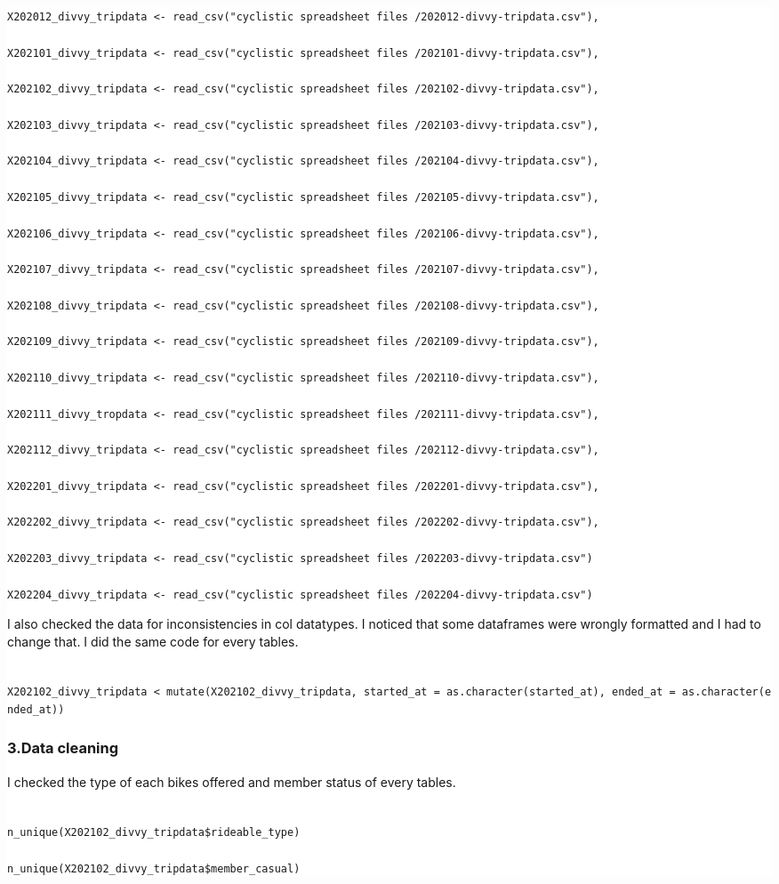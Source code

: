 ```{r}
X202012_divvy_tripdata <- read_csv("cyclistic spreadsheet files /202012-divvy-tripdata.csv"),

X202101_divvy_tripdata <- read_csv("cyclistic spreadsheet files /202101-divvy-tripdata.csv"),

X202102_divvy_tripdata <- read_csv("cyclistic spreadsheet files /202102-divvy-tripdata.csv"),

X202103_divvy_tripdata <- read_csv("cyclistic spreadsheet files /202103-divvy-tripdata.csv"),

X202104_divvy_tripdata <- read_csv("cyclistic spreadsheet files /202104-divvy-tripdata.csv"),

X202105_divvy_tripdata <- read_csv("cyclistic spreadsheet files /202105-divvy-tripdata.csv"),

X202106_divvy_tripdata <- read_csv("cyclistic spreadsheet files /202106-divvy-tripdata.csv"), 

X202107_divvy_tripdata <- read_csv("cyclistic spreadsheet files /202107-divvy-tripdata.csv"), 

X202108_divvy_tripdata <- read_csv("cyclistic spreadsheet files /202108-divvy-tripdata.csv"), 

X202109_divvy_tripdata <- read_csv("cyclistic spreadsheet files /202109-divvy-tripdata.csv"), 

X202110_divvy_tripdata <- read_csv("cyclistic spreadsheet files /202110-divvy-tripdata.csv"), 

X202111_divvy_tropdata <- read_csv("cyclistic spreadsheet files /202111-divvy-tripdata.csv"), 

X202112_divvy_tripdata <- read_csv("cyclistic spreadsheet files /202112-divvy-tripdata.csv"), 

X202201_divvy_tripdata <- read_csv("cyclistic spreadsheet files /202201-divvy-tripdata.csv"), 

X202202_divvy_tripdata <- read_csv("cyclistic spreadsheet files /202202-divvy-tripdata.csv"), 

X202203_divvy_tripdata <- read_csv("cyclistic spreadsheet files /202203-divvy-tripdata.csv")

X202204_divvy_tripdata <- read_csv("cyclistic spreadsheet files /202204-divvy-tripdata.csv")

```

I also checked the data for inconsistencies in col datatypes. I noticed that some dataframes were wrongly formatted and I had to change that. I did the same code for every tables. 

```{r}

X202102_divvy_tripdata < mutate(X202102_divvy_tripdata, started_at = as.character(started_at), ended_at = as.character(ended_at))

```

### 3.Data cleaning 

I checked the type of each bikes offered and member status of every tables. 

```{r}

n_unique(X202102_divvy_tripdata$rideable_type)

n_unique(X202102_divvy_tripdata$member_casual)

```
